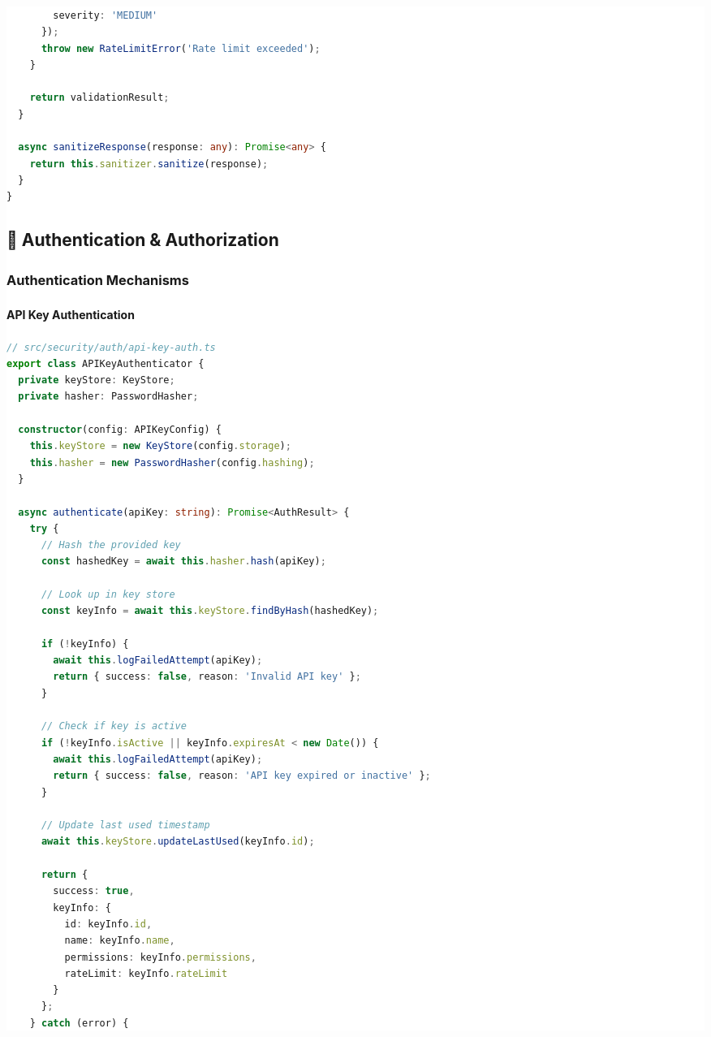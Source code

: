 ```typescript
        severity: 'MEDIUM'
      });
      throw new RateLimitError('Rate limit exceeded');
    }
    
    return validationResult;
  }
  
  async sanitizeResponse(response: any): Promise<any> {
    return this.sanitizer.sanitize(response);
  }
}
```

## 🔐 Authentication & Authorization

### Authentication Mechanisms

#### API Key Authentication

```typescript
// src/security/auth/api-key-auth.ts
export class APIKeyAuthenticator {
  private keyStore: KeyStore;
  private hasher: PasswordHasher;
  
  constructor(config: APIKeyConfig) {
    this.keyStore = new KeyStore(config.storage);
    this.hasher = new PasswordHasher(config.hashing);
  }
  
  async authenticate(apiKey: string): Promise<AuthResult> {
    try {
      // Hash the provided key
      const hashedKey = await this.hasher.hash(apiKey);
      
      // Look up in key store
      const keyInfo = await this.keyStore.findByHash(hashedKey);
      
      if (!keyInfo) {
        await this.logFailedAttempt(apiKey);
        return { success: false, reason: 'Invalid API key' };
      }
      
      // Check if key is active
      if (!keyInfo.isActive || keyInfo.expiresAt < new Date()) {
        await this.logFailedAttempt(apiKey);
        return { success: false, reason: 'API key expired or inactive' };
      }
      
      // Update last used timestamp
      await this.keyStore.updateLastUsed(keyInfo.id);
      
      return {
        success: true,
        keyInfo: {
          id: keyInfo.id,
          name: keyInfo.name,
          permissions: keyInfo.permissions,
          rateLimit: keyInfo.rateLimit
        }
      };
    } catch (error) {
```